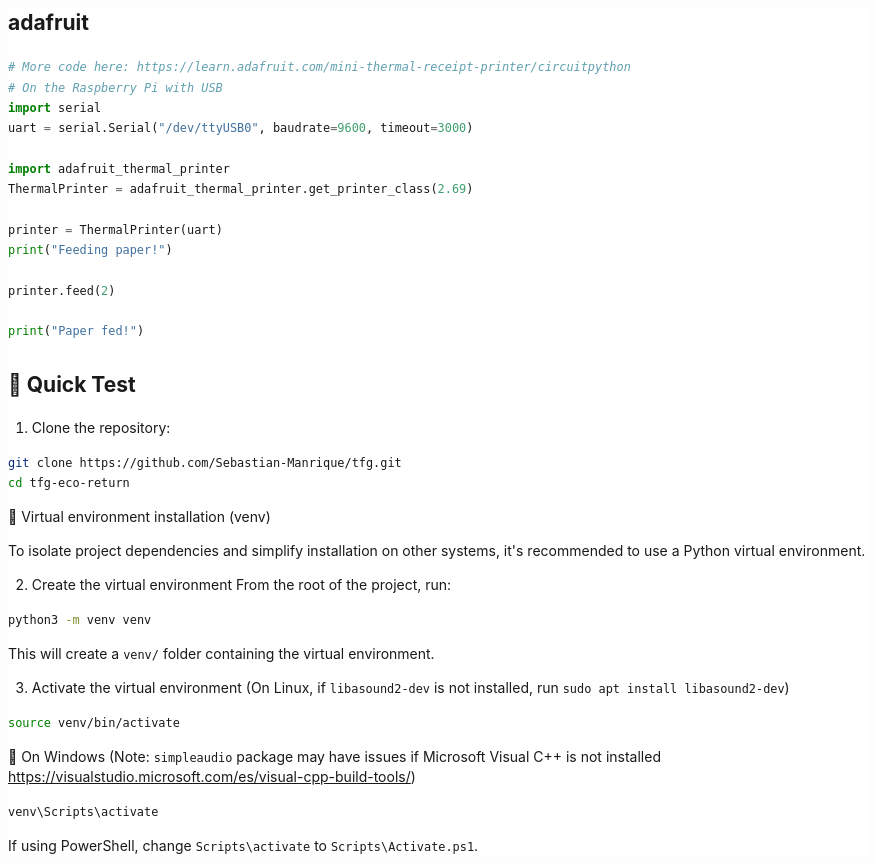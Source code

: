 ## adafruit

```python
# More code here: https://learn.adafruit.com/mini-thermal-receipt-printer/circuitpython
# On the Raspberry Pi with USB
import serial
uart = serial.Serial("/dev/ttyUSB0", baudrate=9600, timeout=3000)

import adafruit_thermal_printer
ThermalPrinter = adafruit_thermal_printer.get_printer_class(2.69)

printer = ThermalPrinter(uart)
print("Feeding paper!")

printer.feed(2)

print("Paper fed!")
```

## 🔬 Quick Test

1. Clone the repository:

```bash
git clone https://github.com/Sebastian-Manrique/tfg.git
cd tfg-eco-return
```

🐍 Virtual environment installation (venv)

To isolate project dependencies and simplify installation on other systems, it's recommended to use a Python virtual environment.

2. Create the virtual environment
   From the root of the project, run:

```bash
python3 -m venv venv
```

This will create a `venv/` folder containing the virtual environment.

3. Activate the virtual environment (On Linux, if `libasound2-dev` is not installed, run `sudo apt install libasound2-dev`)

```bash
source venv/bin/activate
```

🔹 On Windows (Note: `simpleaudio` package may have issues if Microsoft Visual C++ is not installed https://visualstudio.microsoft.com/es/visual-cpp-build-tools/)

```bash
venv\Scripts\activate
```

If using PowerShell, change `Scripts\activate` to `Scripts\Activate.ps1`.
